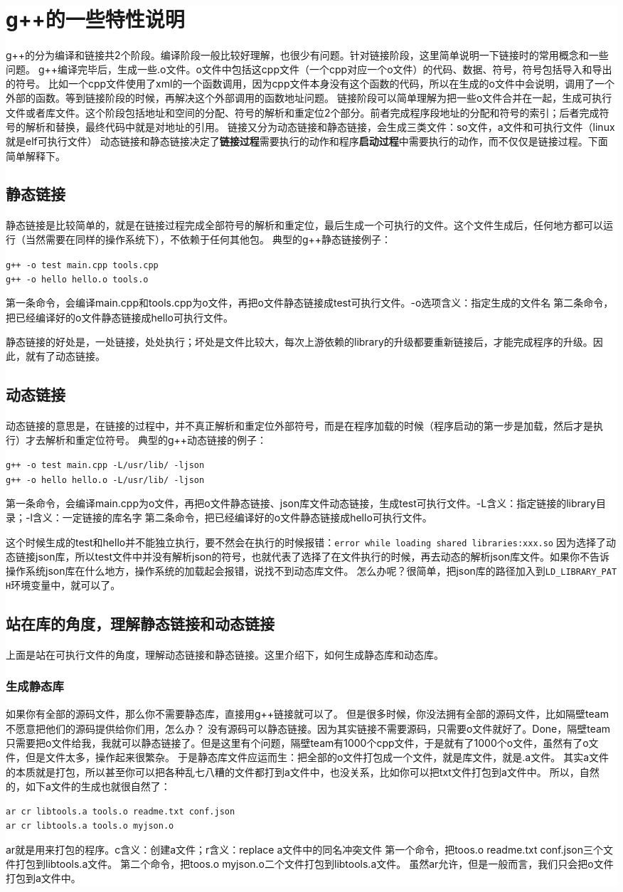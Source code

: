 # g++的一些特性说明
g++的分为编译和链接共2个阶段。编译阶段一般比较好理解，也很少有问题。针对链接阶段，这里简单说明一下链接时的常用概念和一些问题。
g++编译完毕后，生成一些.o文件。o文件中包括这cpp文件（一个cpp对应一个o文件）的代码、数据、符号，符号包括导入和导出的符号。
比如一个cpp文件使用了xml的一个函数调用，因为cpp文件本身没有这个函数的代码，所以在生成的o文件中会说明，调用了一个外部的函数。等到链接阶段的时候，再解决这个外部调用的函数地址问题。
链接阶段可以简单理解为把一些o文件合并在一起，生成可执行文件或者库文件。这个阶段包括地址和空间的分配、符号的解析和重定位2个部分。前者完成程序段地址的分配和符号的索引；后者完成符号的解析和替换，最终代码中就是对地址的引用。
链接又分为动态链接和静态链接，会生成三类文件：so文件，a文件和可执行文件（linux就是elf可执行文件）
动态链接和静态链接决定了**链接过程**需要执行的动作和程序**启动过程**中需要执行的动作，而不仅仅是链接过程。下面简单解释下。
## 静态链接
静态链接是比较简单的，就是在链接过程完成全部符号的解析和重定位，最后生成一个可执行的文件。这个文件生成后，任何地方都可以运行（当然需要在同样的操作系统下），不依赖于任何其他包。
典型的g++静态链接例子：
```
g++ -o test main.cpp tools.cpp
g++ -o hello hello.o tools.o
```
第一条命令，会编译main.cpp和tools.cpp为o文件，再把o文件静态链接成test可执行文件。-o选项含义：指定生成的文件名
第二条命令，把已经编译好的o文件静态链接成hello可执行文件。

静态链接的好处是，一处链接，处处执行；坏处是文件比较大，每次上游依赖的library的升级都要重新链接后，才能完成程序的升级。因此，就有了动态链接。

## 动态链接
动态链接的意思是，在链接的过程中，并不真正解析和重定位外部符号，而是在程序加载的时候（程序启动的第一步是加载，然后才是执行）才去解析和重定位符号。
典型的g++动态链接的例子：
```
g++ -o test main.cpp -L/usr/lib/ -ljson
g++ -o hello hello.o -L/usr/lib/ -ljson
```
第一条命令，会编译main.cpp为o文件，再把o文件静态链接、json库文件动态链接，生成test可执行文件。-L含义：指定链接的library目录；-l含义：一定链接的库名字
第二条命令，把已经编译好的o文件静态链接成hello可执行文件。

这个时候生成的test和hello并不能独立执行，要不然会在执行的时候报错：`error while loading shared libraries:xxx.so`
因为选择了动态链接json库，所以test文件中并没有解析json的符号，也就代表了选择了在文件执行的时候，再去动态的解析json库文件。如果你不告诉操作系统json库在什么地方，操作系统的加载起会报错，说找不到动态库文件。
怎么办呢？很简单，把json库的路径加入到`LD_LIBRARY_PATH`环境变量中，就可以了。

## 站在库的角度，理解静态链接和动态链接
上面是站在可执行文件的角度，理解动态链接和静态链接。这里介绍下，如何生成静态库和动态库。
### 生成静态库
如果你有全部的源码文件，那么你不需要静态库，直接用g++链接就可以了。
但是很多时候，你没法拥有全部的源码文件，比如隔壁team不愿意把他们的源码提供给你们用，怎么办？
没有源码可以静态链接。因为其实链接不需要源码，只需要o文件就好了。Done，隔壁team只需要把o文件给我，我就可以静态链接了。但是这里有个问题，隔壁team有1000个cpp文件，于是就有了1000个o文件，虽然有了o文件，但是文件太多，操作起来很繁杂。
于是静态库文件应运而生：把全部的o文件打包成一个文件，就是库文件，就是.a文件。
其实a文件的本质就是打包，所以甚至你可以把各种乱七八糟的文件都打到a文件中，也没关系，比如你可以把txt文件打包到a文件中。
所以，自然的，如下a文件的生成也就很自然了：
```
ar cr libtools.a tools.o readme.txt conf.json
ar cr libtools.a tools.o myjson.o
```
ar就是用来打包的程序。c含义：创建a文件；r含义：replace a文件中的同名冲突文件
第一个命令，把toos.o readme.txt conf.json三个文件打包到libtools.a文件。
第二个命令，把toos.o myjson.o二个文件打包到libtools.a文件。
虽然ar允许，但是一般而言，我们只会把o文件打包到a文件中。
